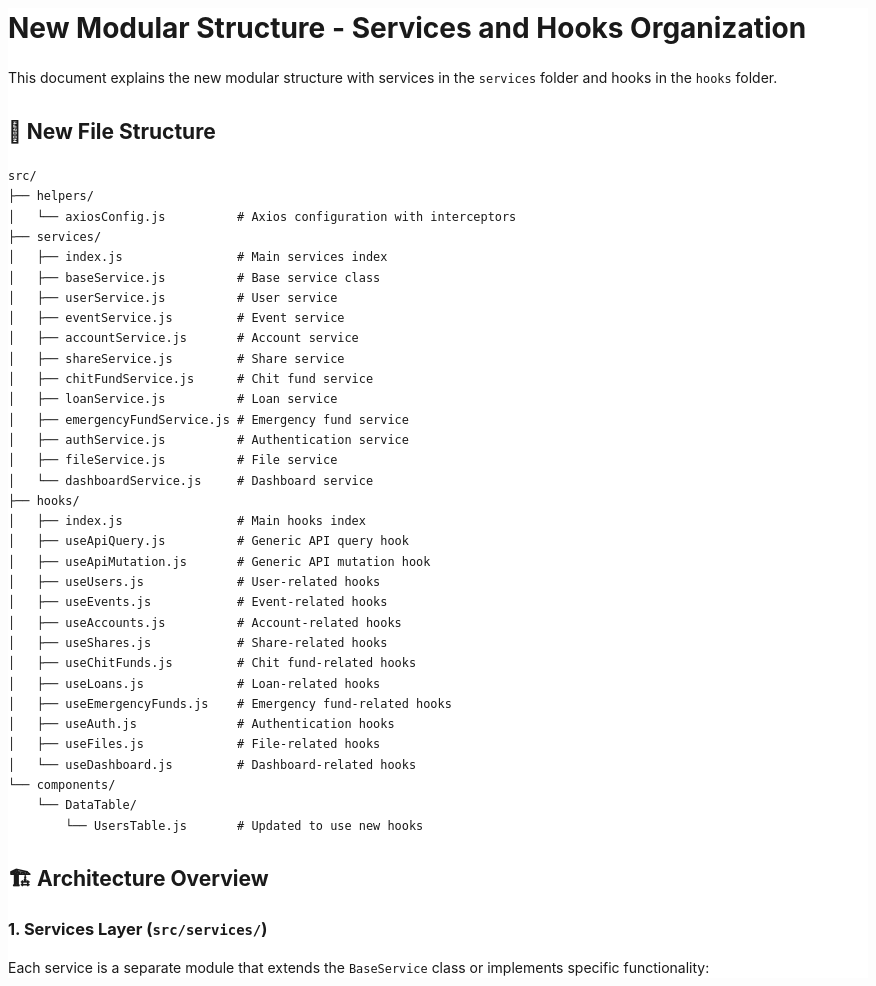 # New Modular Structure - Services and Hooks Organization

This document explains the new modular structure with services in the `services` folder and hooks in the `hooks` folder.

## 📁 New File Structure

```
src/
├── helpers/
│   └── axiosConfig.js          # Axios configuration with interceptors
├── services/
│   ├── index.js                # Main services index
│   ├── baseService.js          # Base service class
│   ├── userService.js          # User service
│   ├── eventService.js         # Event service
│   ├── accountService.js       # Account service
│   ├── shareService.js         # Share service
│   ├── chitFundService.js      # Chit fund service
│   ├── loanService.js          # Loan service
│   ├── emergencyFundService.js # Emergency fund service
│   ├── authService.js          # Authentication service
│   ├── fileService.js          # File service
│   └── dashboardService.js     # Dashboard service
├── hooks/
│   ├── index.js                # Main hooks index
│   ├── useApiQuery.js          # Generic API query hook
│   ├── useApiMutation.js       # Generic API mutation hook
│   ├── useUsers.js             # User-related hooks
│   ├── useEvents.js            # Event-related hooks
│   ├── useAccounts.js          # Account-related hooks
│   ├── useShares.js            # Share-related hooks
│   ├── useChitFunds.js         # Chit fund-related hooks
│   ├── useLoans.js             # Loan-related hooks
│   ├── useEmergencyFunds.js    # Emergency fund-related hooks
│   ├── useAuth.js              # Authentication hooks
│   ├── useFiles.js             # File-related hooks
│   └── useDashboard.js         # Dashboard-related hooks
└── components/
    └── DataTable/
        └── UsersTable.js       # Updated to use new hooks
```

## 🏗️ Architecture Overview

### 1. **Services Layer** (`src/services/`)

Each service is a separate module that extends the `BaseService` class or implements specific functionality:
